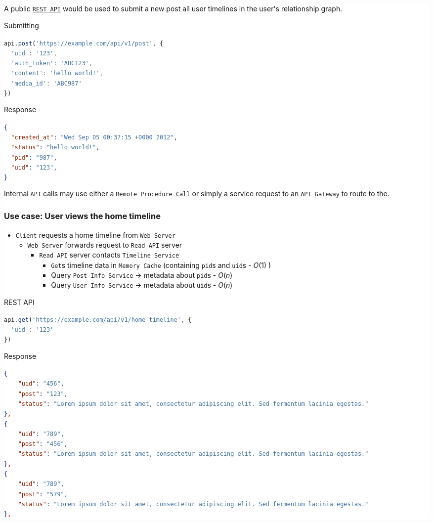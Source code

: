 A public [`REST API`](../topics/communication.md#representational-state-transfer-rest) would be used to submit a new post all user timelines in the user's relationship graph.

Submitting
```js
api.post('https://example.com/api/v1/post', {
  'uid': '123',
  'auth_token': 'ABC123',
  'content': 'hello world!',
  'media_id': 'ABC987'
})
```

Response
```json
{
  "created_at": "Wed Sep 05 00:37:15 +0000 2012",
  "status": "hello world!",
  "pid": "987",
  "uid": "123",
}
```

Internal `API` calls may use either a [`Remote Procedure Call`](../topics/communication.md#remote-procedure-call-rpc) or simply a service request to an `API Gateway` to route to the.

### Use case: User views the home timeline
* `Client` requests a home timeline from `Web Server`
  * `Web Server` forwards request to `Read API` server
    * `Read API` server contacts `Timeline Service`
      * `Get`s timeline data in `Memory Cache` (containing `pid`s and `uid`s - $O(1)$ )
      * Query `Post Info Service` → metadata about `pid`s - $O(n)$
      * Query `User Info Service` → metadata about `uid`s - $O(n)$

REST API
```js
api.get('https://example.com/api/v1/home-timeline', {
  'uid': '123'
})
```

Response
```json
{
    "uid": "456",
    "post": "123",
    "status": "Lorem ipsum dolor sit amet, consectetur adipiscing elit. Sed fermentum lacinia egestas."
},
{
    "uid": "789",
    "post": "456",
    "status": "Lorem ipsum dolor sit amet, consectetur adipiscing elit. Sed fermentum lacinia egestas."
},
{
    "uid": "789",
    "post": "579",
    "status": "Lorem ipsum dolor sit amet, consectetur adipiscing elit. Sed fermentum lacinia egestas."
},
```
